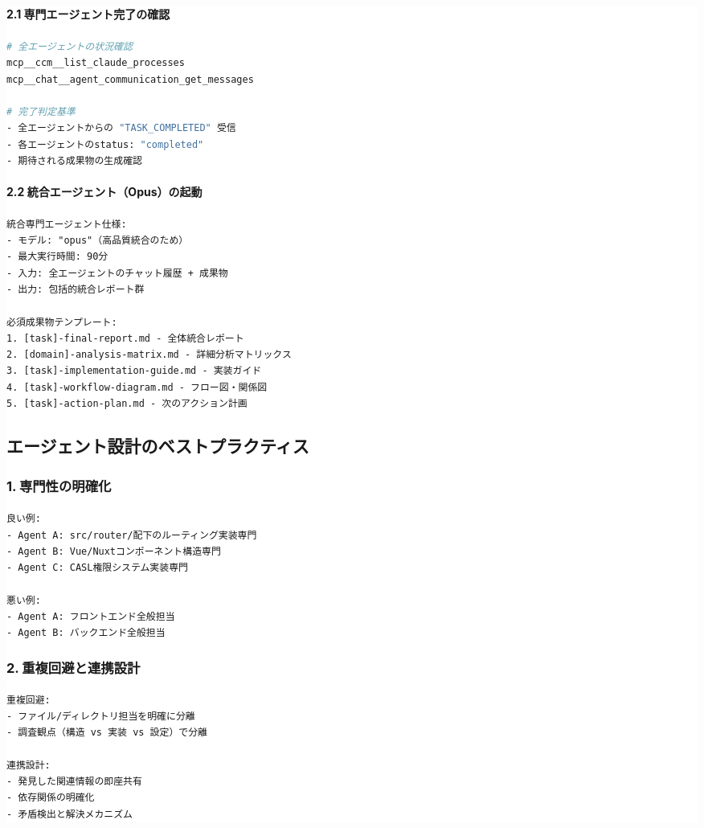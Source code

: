 #### 2.1 専門エージェント完了の確認
```bash
# 全エージェントの状況確認
mcp__ccm__list_claude_processes
mcp__chat__agent_communication_get_messages

# 完了判定基準
- 全エージェントからの "TASK_COMPLETED" 受信
- 各エージェントのstatus: "completed"
- 期待される成果物の生成確認
```

#### 2.2 統合エージェント（Opus）の起動
```
統合専門エージェント仕様:
- モデル: "opus"（高品質統合のため）
- 最大実行時間: 90分
- 入力: 全エージェントのチャット履歴 + 成果物
- 出力: 包括的統合レポート群

必須成果物テンプレート:
1. [task]-final-report.md - 全体統合レポート
2. [domain]-analysis-matrix.md - 詳細分析マトリックス
3. [task]-implementation-guide.md - 実装ガイド
4. [task]-workflow-diagram.md - フロー図・関係図
5. [task]-action-plan.md - 次のアクション計画
```

## エージェント設計のベストプラクティス

### 1. 専門性の明確化
```
良い例:
- Agent A: src/router/配下のルーティング実装専門
- Agent B: Vue/Nuxtコンポーネント構造専門
- Agent C: CASL権限システム実装専門

悪い例:
- Agent A: フロントエンド全般担当
- Agent B: バックエンド全般担当
```

### 2. 重複回避と連携設計
```
重複回避:
- ファイル/ディレクトリ担当を明確に分離
- 調査観点（構造 vs 実装 vs 設定）で分離

連携設計:
- 発見した関連情報の即座共有
- 依存関係の明確化
- 矛盾検出と解決メカニズム
```
